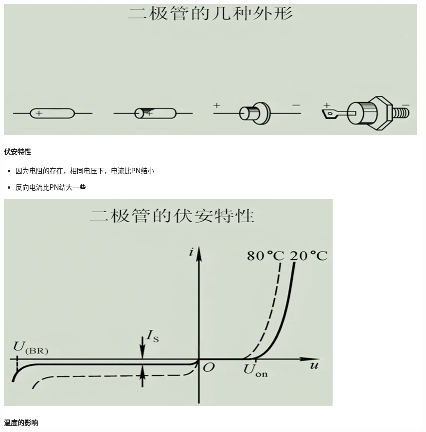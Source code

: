 

![二极管的几种外形](./img/二极管的几种外形.png)



#### 伏安特性



+ 因为电阻的存在，相同电压下，电流比PN结小

+ 反向电流比PN结大一些

![二级管的伏安特性](./img/二级管的伏安特性.png)



#### 温度的影响

